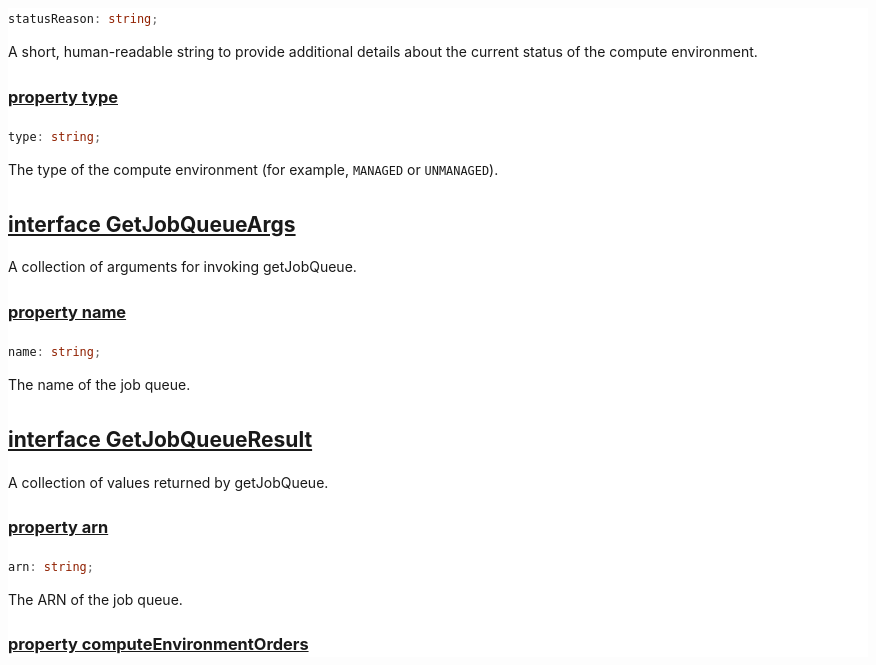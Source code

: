 ```typescript
statusReason: string;
```


A short, human-readable string to provide additional details about the current status of the compute environment.

<h3 class="pdoc-member-header">
<a class="pdoc-child-name" href="https://github.com/pulumi/pulumi-aws/blob/master/sdk/nodejs/batch/getComputeEnvironment.ts#L58">property type</a>
</h3>

```typescript
type: string;
```


The type of the compute environment (for example, `MANAGED` or `UNMANAGED`).

<h2 class="pdoc-module-header" id="GetJobQueueArgs">
<a class="pdoc-member-name" href="https://github.com/pulumi/pulumi-aws/blob/master/sdk/nodejs/batch/getJobQueue.ts#L20">interface GetJobQueueArgs</a>
</h2>

A collection of arguments for invoking getJobQueue.

<h3 class="pdoc-member-header">
<a class="pdoc-child-name" href="https://github.com/pulumi/pulumi-aws/blob/master/sdk/nodejs/batch/getJobQueue.ts#L24">property name</a>
</h3>

```typescript
name: string;
```


The name of the job queue.

<h2 class="pdoc-module-header" id="GetJobQueueResult">
<a class="pdoc-member-name" href="https://github.com/pulumi/pulumi-aws/blob/master/sdk/nodejs/batch/getJobQueue.ts#L30">interface GetJobQueueResult</a>
</h2>

A collection of values returned by getJobQueue.

<h3 class="pdoc-member-header">
<a class="pdoc-child-name" href="https://github.com/pulumi/pulumi-aws/blob/master/sdk/nodejs/batch/getJobQueue.ts#L34">property arn</a>
</h3>

```typescript
arn: string;
```


The ARN of the job queue.

<h3 class="pdoc-member-header">
<a class="pdoc-child-name" href="https://github.com/pulumi/pulumi-aws/blob/master/sdk/nodejs/batch/getJobQueue.ts#L41">property computeEnvironmentOrders</a>
</h3>

